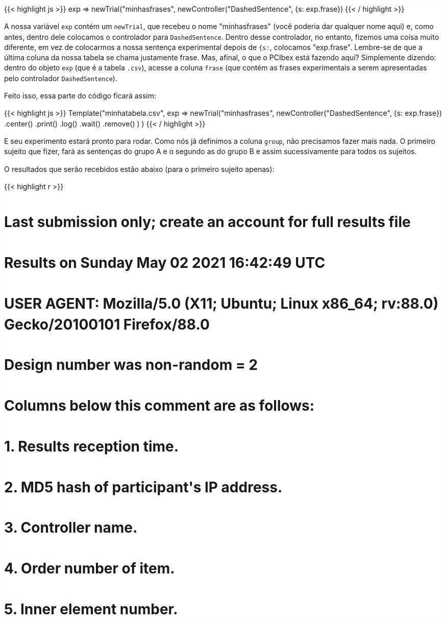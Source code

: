 {{< highlight js >}}
exp => newTrial("minhasfrases",
      newController("DashedSentence", {s: exp.frase})
{{< / highlight >}}

A nossa variável ```exp``` contém um ```newTrial```, que recebeu o nome "minhasfrases" (você poderia dar qualquer nome aqui) e, como antes, dentro dele colocamos o controlador para ```DashedSentence```. Dentro desse controlador, no entanto, fizemos uma coisa muito diferente, em vez de colocarmos a nossa sentença experimental depois de ```{s:```, colocamos "exp.frase". Lembre-se de que a última coluna da nossa tabela se chama justamente frase. Mas, afinal, o que o PCIbex está fazendo aqui? Simplemente dizendo: dentro do objeto ```exp``` (que é a tabela ```.csv```), acesse a coluna ```frase``` (que contém as frases experimentais a serem apresentadas pelo controlador ```DashedSentence```).

Feito isso, essa parte do código ficará assim:

{{< highlight js >}}
Template("minhatabela.csv",
  exp => newTrial("minhasfrases",
        newController("DashedSentence", {s: exp.frase})
            .center()
            .print()
            .log()
            .wait()
            .remove()
            )
        )
{{< / highlight >}}

E seu experimento estará pronto para rodar. Como nós já definimos a coluna ```group```, não precisamos fazer mais nada. O primeiro sujeito que fizer, fará as sentenças do grupo A e o segundo as do grupo B e assim sucessivamente para todos os sujeitos.

O resultados que serão recebidos estão abaixo (para o primeiro sujeito apenas):

{{< highlight r >}}
# Last submission only; create an account for full results file
#
# Results on Sunday May 02 2021 16:42:49 UTC
# USER AGENT: Mozilla/5.0 (X11; Ubuntu; Linux x86_64; rv:88.0) Gecko/20100101 Firefox/88.0
# Design number was non-random = 2
#
# Columns below this comment are as follows:
# 1. Results reception time.
# 2. MD5 hash of participant's IP address.
# 3. Controller name.
# 4. Order number of item.
# 5. Inner element number.